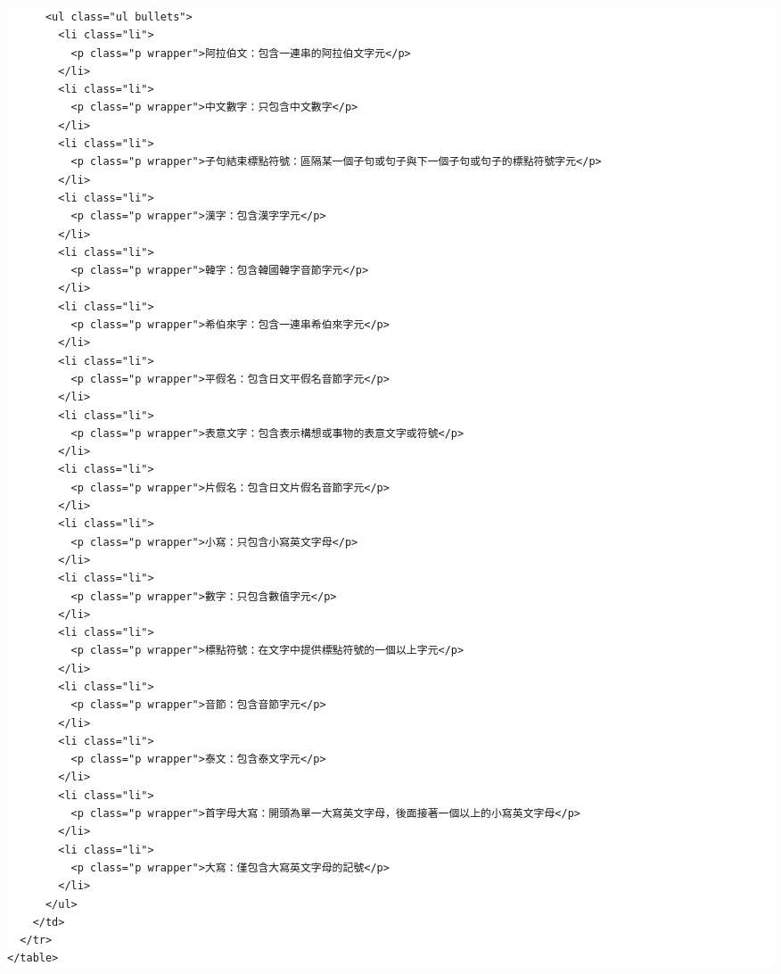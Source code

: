           <ul class="ul bullets">
            <li class="li">
              <p class="p wrapper">阿拉伯文：包含一連串的阿拉伯文字元</p>
            </li>
            <li class="li">
              <p class="p wrapper">中文數字：只包含中文數字</p>
            </li>
            <li class="li">
              <p class="p wrapper">子句結束標點符號：區隔某一個子句或句子與下一個子句或句子的標點符號字元</p>
            </li>
            <li class="li">
              <p class="p wrapper">漢字：包含漢字字元</p>
            </li>
            <li class="li">
              <p class="p wrapper">韓字：包含韓國韓字音節字元</p>
            </li>
            <li class="li">
              <p class="p wrapper">希伯來字：包含一連串希伯來字元</p>
            </li>
            <li class="li">
              <p class="p wrapper">平假名：包含日文平假名音節字元</p>
            </li>
            <li class="li">
              <p class="p wrapper">表意文字：包含表示構想或事物的表意文字或符號</p>
            </li>
            <li class="li">
              <p class="p wrapper">片假名：包含日文片假名音節字元</p>
            </li>
            <li class="li">
              <p class="p wrapper">小寫：只包含小寫英文字母</p>
            </li>
            <li class="li">
              <p class="p wrapper">數字：只包含數值字元</p>
            </li>
            <li class="li">
              <p class="p wrapper">標點符號：在文字中提供標點符號的一個以上字元</p>
            </li>
            <li class="li">
              <p class="p wrapper">音節：包含音節字元</p>
            </li>
            <li class="li">
              <p class="p wrapper">泰文：包含泰文字元</p>
            </li>
            <li class="li">
              <p class="p wrapper">首字母大寫：開頭為單一大寫英文字母，後面接著一個以上的小寫英文字母</p>
            </li>
            <li class="li">
              <p class="p wrapper">大寫：僅包含大寫英文字母的記號</p>
            </li>
          </ul>
        </td>
      </tr>
    </table>
